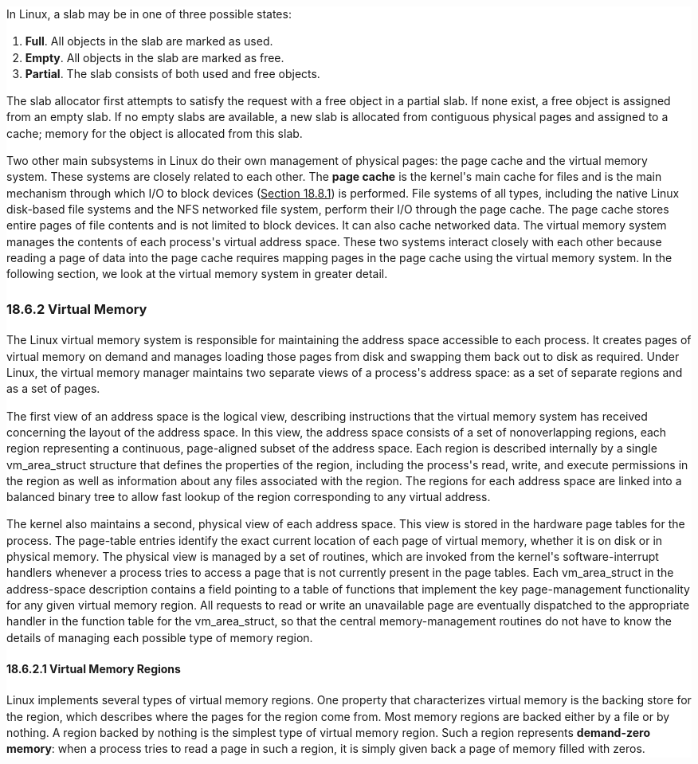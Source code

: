 In Linux, a slab may be in one of three possible states:

1. **Full**. All objects in the slab are marked as used.
1. **Empty**. All objects in the slab are marked as free.
1. **Partial**. The slab consists of both used and free objects.

The slab allocator first attempts to satisfy the request with a free object in a partial slab. If none exist, a free object is assigned from an empty slab. If no empty slabs are available, a new slab is allocated from contiguous physical pages and assigned to a cache; memory for the object is allocated from this slab.

Two other main subsystems in Linux do their own management of physical pages: the page cache and the virtual memory system. These systems are closely related to each other. The **page cache** is the kernel's main cache for files and is the main mechanism through which I/O to block devices ([Section 18.8.1](https://learning.oreilly.com/library/view/operating-system-concepts/9781118063330/30_chapter18.html#sec18.8.1)) is performed. File systems of all types, including the native Linux disk-based file systems and the NFS networked file system, perform their I/O through the page cache. The page cache stores entire pages of file contents and is not limited to block devices. It can also cache networked data. The virtual memory system manages the contents of each process's virtual address space. These two systems interact closely with each other because reading a page of data into the page cache requires mapping pages in the page cache using the virtual memory system. In the following section, we look at the virtual memory system in greater detail.

### 18.6.2 Virtual Memory

The Linux virtual memory system is responsible for maintaining the address space accessible to each process. It creates pages of virtual memory on demand and manages loading those pages from disk and swapping them back out to disk as required. Under Linux, the virtual memory manager maintains two separate views of a process's address space: as a set of separate regions and as a set of pages.

The first view of an address space is the logical view, describing instructions that the virtual memory system has received concerning the layout of the address space. In this view, the address space consists of a set of nonoverlapping regions, each region representing a continuous, page-aligned subset of the address space. Each region is described internally by a single vm_area_struct structure that defines the properties of the region, including the process's read, write, and execute permissions in the region as well as information about any files associated with the region. The regions for each address space are linked into a balanced binary tree to allow fast lookup of the region corresponding to any virtual address.

The kernel also maintains a second, physical view of each address space. This view is stored in the hardware page tables for the process. The page-table entries identify the exact current location of each page of virtual memory, whether it is on disk or in physical memory. The physical view is managed by a set of routines, which are invoked from the kernel's software-interrupt handlers whenever a process tries to access a page that is not currently present in the page tables. Each vm_area_struct in the address-space description contains a field pointing to a table of functions that implement the key page-management functionality for any given virtual memory region. All requests to read or write an unavailable page are eventually dispatched to the appropriate handler in the function table for the vm_area_struct, so that the central memory-management routines do not have to know the details of managing each possible type of memory region.

#### 18.6.2.1 Virtual Memory Regions

Linux implements several types of virtual memory regions. One property that characterizes virtual memory is the backing store for the region, which describes where the pages for the region come from. Most memory regions are backed either by a file or by nothing. A region backed by nothing is the simplest type of virtual memory region. Such a region represents **demand-zero memory**: when a process tries to read a page in such a region, it is simply given back a page of memory filled with zeros.
